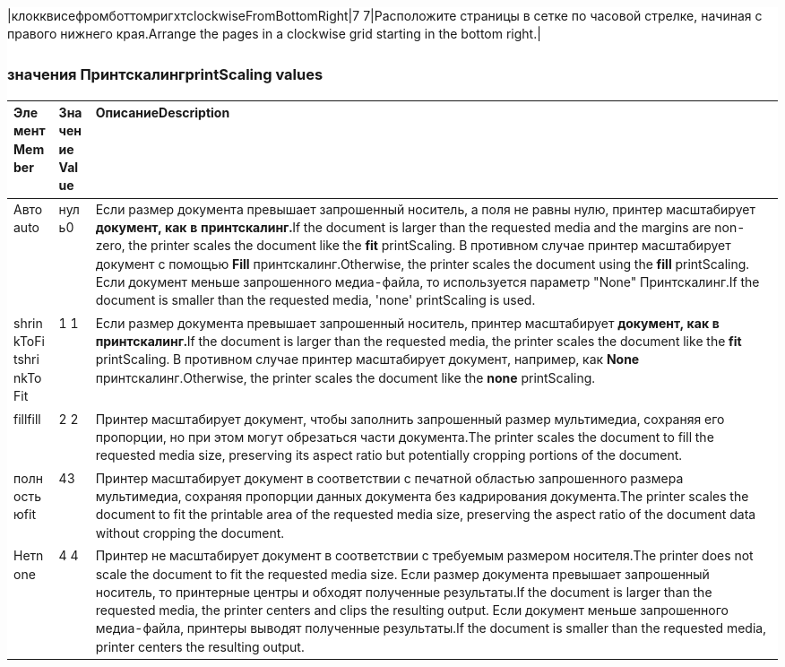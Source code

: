 |<span data-ttu-id="b7afb-349">клокквисефромботтомригхт</span><span class="sxs-lookup"><span data-stu-id="b7afb-349">clockwiseFromBottomRight</span></span>|<span data-ttu-id="b7afb-350">7 </span><span class="sxs-lookup"><span data-stu-id="b7afb-350">7</span></span>|<span data-ttu-id="b7afb-351">Расположите страницы в сетке по часовой стрелке, начиная с правого нижнего края.</span><span class="sxs-lookup"><span data-stu-id="b7afb-351">Arrange the pages in a clockwise grid starting in the bottom right.</span></span>|

### <a name="printscaling-values"></a><span data-ttu-id="b7afb-352">значения Принтскалинг</span><span class="sxs-lookup"><span data-stu-id="b7afb-352">printScaling values</span></span>

|<span data-ttu-id="b7afb-353">Элемент</span><span class="sxs-lookup"><span data-stu-id="b7afb-353">Member</span></span>|<span data-ttu-id="b7afb-354">Значение</span><span class="sxs-lookup"><span data-stu-id="b7afb-354">Value</span></span>|<span data-ttu-id="b7afb-355">Описание</span><span class="sxs-lookup"><span data-stu-id="b7afb-355">Description</span></span>|
|:---|:---|:---|
|<span data-ttu-id="b7afb-356">Авто</span><span class="sxs-lookup"><span data-stu-id="b7afb-356">auto</span></span>|<span data-ttu-id="b7afb-357">нуль</span><span class="sxs-lookup"><span data-stu-id="b7afb-357">0</span></span>|<span data-ttu-id="b7afb-358">Если размер документа превышает запрошенный носитель, а поля не равны нулю, принтер масштабирует **документ, как в принтскалинг.**</span><span class="sxs-lookup"><span data-stu-id="b7afb-358">If the document is larger than the requested media and the margins are non-zero, the printer scales the document like the **fit** printScaling.</span></span> <span data-ttu-id="b7afb-359">В противном случае принтер масштабирует документ с помощью **Fill** принтскалинг.</span><span class="sxs-lookup"><span data-stu-id="b7afb-359">Otherwise, the printer scales the document using the **fill** printScaling.</span></span> <span data-ttu-id="b7afb-360">Если документ меньше запрошенного медиа-файла, то используется параметр "None" Принтскалинг.</span><span class="sxs-lookup"><span data-stu-id="b7afb-360">If the document is smaller than the requested media, 'none' printScaling is used.</span></span>|
|<span data-ttu-id="b7afb-361">shrinkToFit</span><span class="sxs-lookup"><span data-stu-id="b7afb-361">shrinkToFit</span></span>|<span data-ttu-id="b7afb-362">1 </span><span class="sxs-lookup"><span data-stu-id="b7afb-362">1</span></span>|<span data-ttu-id="b7afb-363">Если размер документа превышает запрошенный носитель, принтер масштабирует **документ, как в принтскалинг.**</span><span class="sxs-lookup"><span data-stu-id="b7afb-363">If the document is larger than the requested media, the printer scales the document like the **fit** printScaling.</span></span> <span data-ttu-id="b7afb-364">В противном случае принтер масштабирует документ, например, как **None** принтскалинг.</span><span class="sxs-lookup"><span data-stu-id="b7afb-364">Otherwise, the printer scales the document like the **none** printScaling.</span></span>|
|<span data-ttu-id="b7afb-365">fill</span><span class="sxs-lookup"><span data-stu-id="b7afb-365">fill</span></span>|<span data-ttu-id="b7afb-366">2 </span><span class="sxs-lookup"><span data-stu-id="b7afb-366">2</span></span>|<span data-ttu-id="b7afb-367">Принтер масштабирует документ, чтобы заполнить запрошенный размер мультимедиа, сохраняя его пропорции, но при этом могут обрезаться части документа.</span><span class="sxs-lookup"><span data-stu-id="b7afb-367">The printer scales the document to fill the requested media size, preserving its aspect ratio but potentially cropping portions of the document.</span></span>|
|<span data-ttu-id="b7afb-368">полностью</span><span class="sxs-lookup"><span data-stu-id="b7afb-368">fit</span></span>|<span data-ttu-id="b7afb-369">4</span><span class="sxs-lookup"><span data-stu-id="b7afb-369">3</span></span>|<span data-ttu-id="b7afb-370">Принтер масштабирует документ в соответствии с печатной областью запрошенного размера мультимедиа, сохраняя пропорции данных документа без кадрирования документа.</span><span class="sxs-lookup"><span data-stu-id="b7afb-370">The printer scales the document to fit the printable area of the requested media size, preserving the aspect ratio of the document data without cropping the document.</span></span>|
|<span data-ttu-id="b7afb-371">Нет</span><span class="sxs-lookup"><span data-stu-id="b7afb-371">none</span></span>|<span data-ttu-id="b7afb-372">4 </span><span class="sxs-lookup"><span data-stu-id="b7afb-372">4</span></span>|<span data-ttu-id="b7afb-373">Принтер не масштабирует документ в соответствии с требуемым размером носителя.</span><span class="sxs-lookup"><span data-stu-id="b7afb-373">The printer does not scale the document to fit the requested media size.</span></span> <span data-ttu-id="b7afb-374">Если размер документа превышает запрошенный носитель, то принтерные центры и обходят полученные результаты.</span><span class="sxs-lookup"><span data-stu-id="b7afb-374">If the document is larger than the requested media, the printer centers and clips the resulting output.</span></span> <span data-ttu-id="b7afb-375">Если документ меньше запрошенного медиа-файла, принтеры выводят полученные результаты.</span><span class="sxs-lookup"><span data-stu-id="b7afb-375">If the document is smaller than the requested media, printer centers the resulting output.</span></span>|